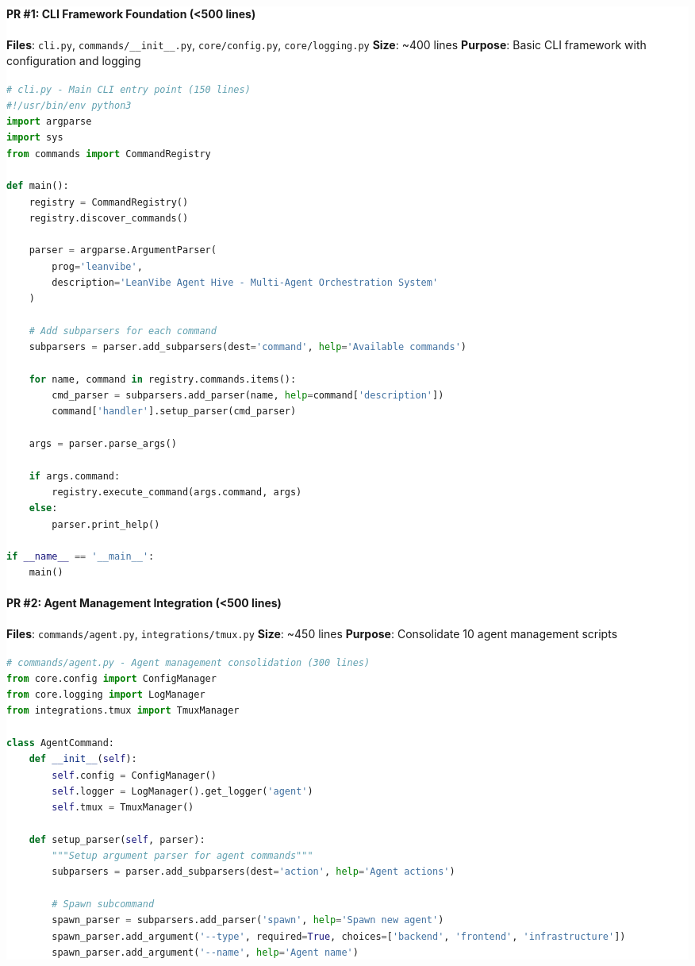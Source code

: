 #### **PR #1: CLI Framework Foundation** (<500 lines)
**Files**: `cli.py`, `commands/__init__.py`, `core/config.py`, `core/logging.py`
**Size**: ~400 lines
**Purpose**: Basic CLI framework with configuration and logging

```python
# cli.py - Main CLI entry point (150 lines)
#!/usr/bin/env python3
import argparse
import sys
from commands import CommandRegistry

def main():
    registry = CommandRegistry()
    registry.discover_commands()
    
    parser = argparse.ArgumentParser(
        prog='leanvibe',
        description='LeanVibe Agent Hive - Multi-Agent Orchestration System'
    )
    
    # Add subparsers for each command
    subparsers = parser.add_subparsers(dest='command', help='Available commands')
    
    for name, command in registry.commands.items():
        cmd_parser = subparsers.add_parser(name, help=command['description'])
        command['handler'].setup_parser(cmd_parser)
    
    args = parser.parse_args()
    
    if args.command:
        registry.execute_command(args.command, args)
    else:
        parser.print_help()

if __name__ == '__main__':
    main()
```

#### **PR #2: Agent Management Integration** (<500 lines)
**Files**: `commands/agent.py`, `integrations/tmux.py`
**Size**: ~450 lines
**Purpose**: Consolidate 10 agent management scripts

```python
# commands/agent.py - Agent management consolidation (300 lines)
from core.config import ConfigManager
from core.logging import LogManager
from integrations.tmux import TmuxManager

class AgentCommand:
    def __init__(self):
        self.config = ConfigManager()
        self.logger = LogManager().get_logger('agent')
        self.tmux = TmuxManager()
    
    def setup_parser(self, parser):
        """Setup argument parser for agent commands"""
        subparsers = parser.add_subparsers(dest='action', help='Agent actions')
        
        # Spawn subcommand
        spawn_parser = subparsers.add_parser('spawn', help='Spawn new agent')
        spawn_parser.add_argument('--type', required=True, choices=['backend', 'frontend', 'infrastructure'])
        spawn_parser.add_argument('--name', help='Agent name')
```